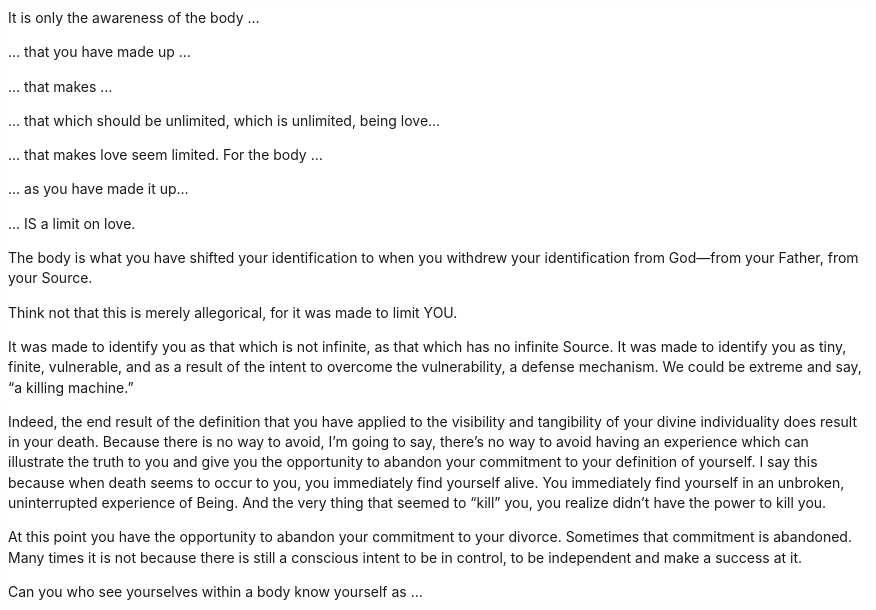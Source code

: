 <div markdown="1" class="well book">
It is only the awareness of the body &hellip;
</div>

&hellip; that you have made up &hellip;

<div markdown="1" class="well book">
&hellip; that makes &hellip;
</div>

&hellip; that which should be unlimited, which is unlimited, being
love&hellip;

<div markdown="1" class="well book">
&hellip; that makes love seem limited. For the body &hellip;
</div>

&hellip; as you have made it up&hellip;

<div markdown="1" class="well book">	
&hellip; IS a limit on love.
</div>

The body is what you have shifted your identification to when you
withdrew your identification from God&mdash;from your Father, from your
Source.

<div markdown="1" class="well book">
Think not that this is merely allegorical, for it was made to limit YOU.
</div>

It was made to identify you as that which is not infinite, as that which
has no infinite Source. It was made to identify you as tiny, finite,
vulnerable, and as a result of the intent to overcome the vulnerability,
a defense mechanism. We could be extreme and say, &ldquo;a killing
machine.&rdquo;

Indeed, the end result of the definition that you have applied to the
visibility and tangibility of your divine individuality does result in
your death. Because there is no way to avoid, I&rsquo;m going to say,
there&rsquo;s no way to avoid having an experience which can illustrate
the truth to you and give you the opportunity to abandon your commitment
to your definition of yourself. I say this because when death seems to
occur to you, you immediately find yourself alive. You immediately find
yourself in an unbroken, uninterrupted experience of Being. And the very
thing that seemed to &ldquo;kill&rdquo; you, you realize didn&rsquo;t
have the power to kill you.

At this point you have the opportunity to abandon your commitment to
your divorce. Sometimes that commitment is abandoned. Many times it is
not because there is still a conscious intent to be in control, to be
independent and make a success at it.

<div markdown="1" class="well book">
Can you who see yourselves within a body know yourself as &hellip;
</div>
